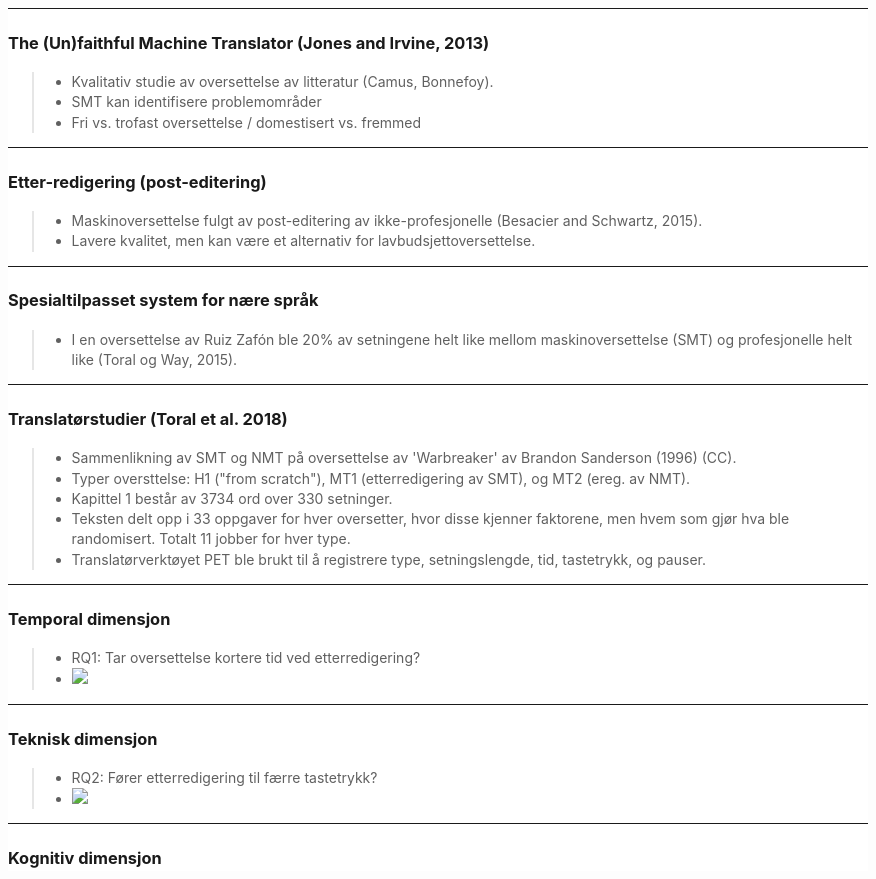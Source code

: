 ***

### The (Un)faithful Machine Translator (Jones and Irvine, 2013)

>* Kvalitativ studie av oversettelse av litteratur (Camus, Bonnefoy).
>* SMT kan identifisere problemområder
>* Fri vs. trofast oversettelse / domestisert vs. fremmed

***

### Etter-redigering (post-editering)

> * Maskinoversettelse fulgt av post-editering av ikke-profesjonelle (Besacier and Schwartz, 2015). 
> * Lavere kvalitet, men kan være et alternativ for lavbudsjettoversettelse.

***

### Spesialtilpasset system for nære språk

> * I en oversettelse av Ruiz Zafón ble 20% av setningene helt like mellom maskinoversettelse (SMT) og profesjonelle helt like (Toral og Way, 2015).

***

### Translatørstudier (Toral et al. 2018)

>* Sammenlikning av SMT og NMT på oversettelse av 'Warbreaker' av Brandon Sanderson (1996) (CC).
>* Typer oversttelse: H1 ("from scratch"), MT1 (etterredigering av SMT), og MT2 (ereg. av NMT).
>* Kapittel 1 består av 3734 ord over 330 setninger.
>* Teksten delt opp i 33 oppgaver for hver oversetter, hvor disse kjenner faktorene, men hvem som gjør hva ble randomisert. Totalt 11 jobber for hver type.
>* Translatørverktøyet PET ble brukt til å registrere type, setningslengde, tid, tastetrykk, og pauser.

***

### Temporal dimensjon

>* RQ1: Tar oversettelse kortere tid ved etterredigering?
>* <img src=assets/img/temporal.jpg style="width: 750px">

***

### Teknisk dimensjon

>* RQ2: Fører etterredigering til færre tastetrykk?
>* <img src=assets/img/technical.jpg style="width: 750px">

***
### Kognitiv dimensjon
